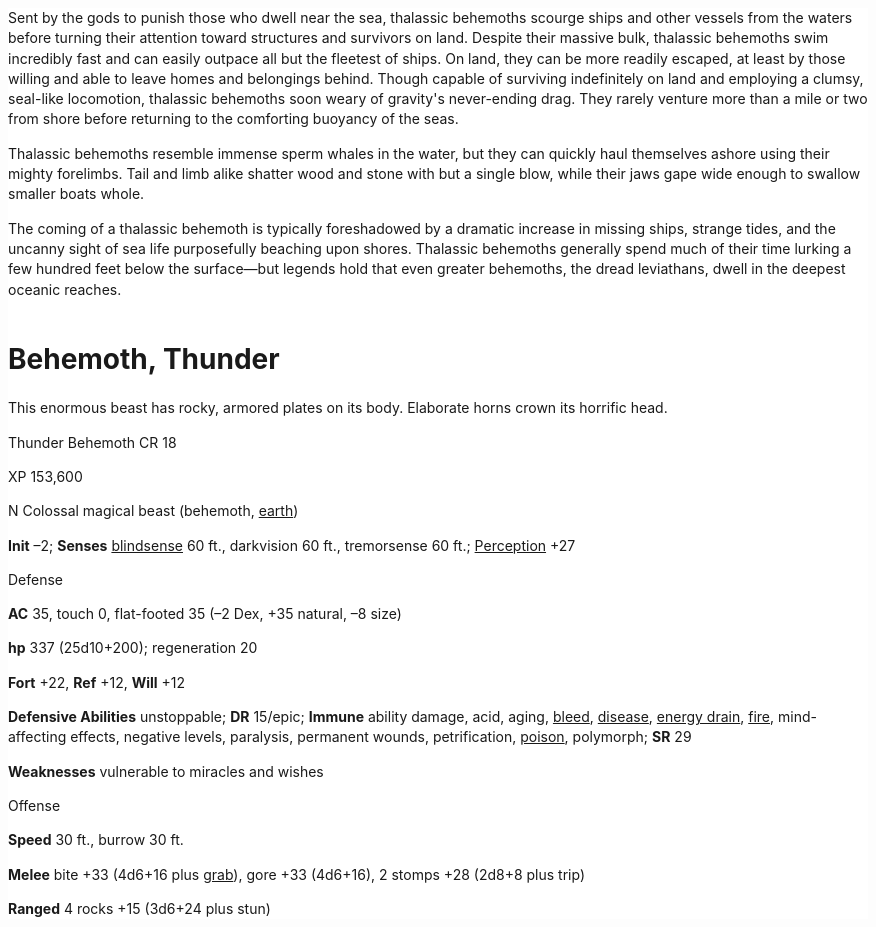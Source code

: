 Sent by the gods to punish those who dwell near the sea, thalassic behemoths scourge ships and other vessels from the waters before turning their attention toward structures and survivors on land. Despite their massive bulk, thalassic behemoths swim incredibly fast and can easily outpace all but the fleetest of ships. On land, they can be more readily escaped, at least by those willing and able to leave homes and belongings behind. Though capable of surviving indefinitely on land and employing a clumsy, seal-like locomotion, thalassic behemoths soon weary of gravity's never-ending drag. They rarely venture more than a mile or two from shore before returning to the comforting buoyancy of the seas.

Thalassic behemoths resemble immense sperm whales in the water, but they can quickly haul themselves ashore using their mighty forelimbs. Tail and limb alike shatter wood and stone with but a single blow, while their jaws gape wide enough to swallow smaller boats whole.

The coming of a thalassic behemoth is typically foreshadowed by a dramatic increase in missing ships, strange tides, and the uncanny sight of sea life purposefully beaching upon shores. Thalassic behemoths generally spend much of their time lurking a few hundred feet below the surface—but legends hold that even greater behemoths, the dread leviathans, dwell in the deepest oceanic reaches.

# Behemoth, Thunder

This enormous beast has rocky, armored plates on its body. Elaborate horns crown its horrific head.

Thunder Behemoth CR 18

XP 153,600

N Colossal magical beast (behemoth, [earth](/pathfinderRPG/prd/monsters/creatureTypes.html#_earth-subtype))

**Init** –2; **Senses** [blindsense](/pathfinderRPG/prd/monsters/universalMonsterRules.html#_blindsense) 60 ft., darkvision 60 ft., tremorsense 60 ft.; [Perception](/pathfinderRPG/prd/skills/perception.html#_perception) +27

Defense

**AC** 35, touch 0, flat-footed 35 (–2 Dex, +35 natural, –8 size)

**hp** 337 (25d10+200); regeneration 20

**Fort** +22, **Ref** +12, **Will** +12

**Defensive Abilities** unstoppable; **DR** 15/epic; **Immune** ability damage, acid, aging, [bleed](/pathfinderRPG/prd/monsters/universalMonsterRules.html#_bleed), [disease](/pathfinderRPG/prd/monsters/universalMonsterRules.html#_disease-(ex-or-su)), [energy drain](/pathfinderRPG/prd/monsters/universalMonsterRules.html#_energy-drain), [fire](/pathfinderRPG/prd/monsters/creatureTypes.html#_fire-subtype), mind-affecting effects, negative levels, paralysis, permanent wounds, petrification, [poison](/pathfinderRPG/prd/monsters/universalMonsterRules.html#_poison-(ex-or-su)), polymorph; **SR** 29

**Weaknesses** vulnerable to miracles and wishes

Offense

**Speed** 30 ft., burrow 30 ft.

**Melee** bite +33 (4d6+16 plus [grab](/pathfinderRPG/prd/monsters/universalMonsterRules.html#_grab)), gore +33 (4d6+16), 2 stomps +28 (2d8+8 plus trip)

**Ranged** 4 rocks +15 (3d6+24 plus stun)
